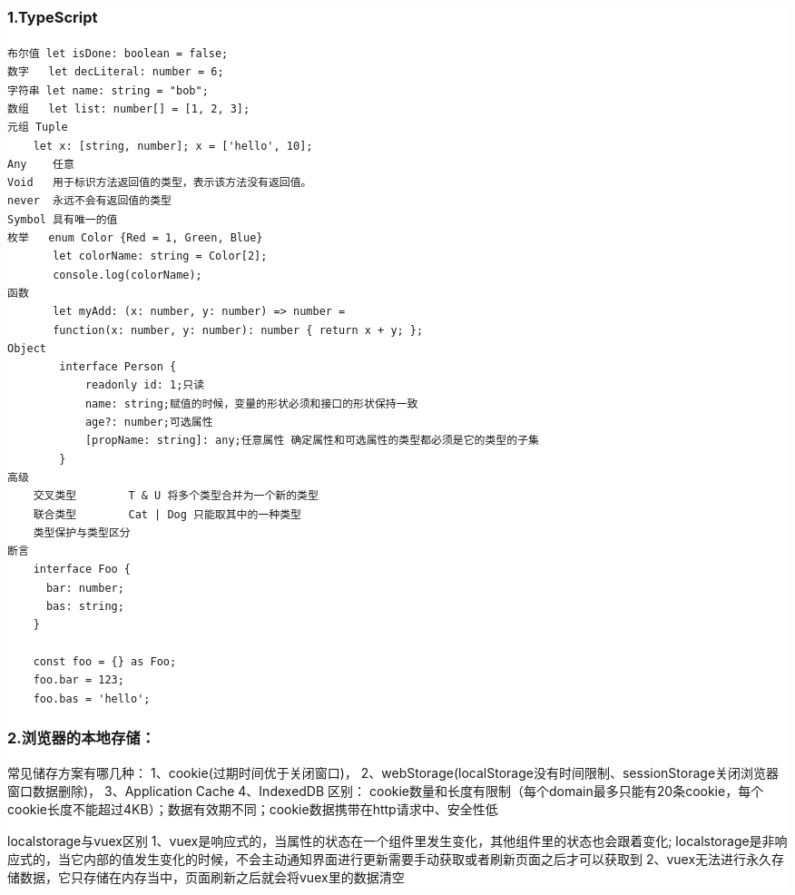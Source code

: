 ###  1.TypeScript

	布尔值 let isDone: boolean = false;
	数字   let decLiteral: number = 6;
	字符串 let name: string = "bob";
	数组   let list: number[] = [1, 2, 3];
	元组 Tuple 
		let x: [string, number]; x = ['hello', 10];
	Any    任意
	Void   用于标识方法返回值的类型，表示该方法没有返回值。
	never  永远不会有返回值的类型
	Symbol 具有唯一的值
	枚举   enum Color {Red = 1, Green, Blue}
		   let colorName: string = Color[2];
		   console.log(colorName);
	函数   
		   let myAdd: (x: number, y: number) => number =
		   function(x: number, y: number): number { return x + y; };
	Object 
			interface Person {
			    readonly id: 1;只读
			    name: string;赋值的时候，变量的形状必须和接口的形状保持一致
			    age?: number;可选属性
			    [propName: string]: any;任意属性 确定属性和可选属性的类型都必须是它的类型的子集
			}
	高级
		交叉类型		T & U 将多个类型合并为一个新的类型
		联合类型		Cat | Dog 只能取其中的一种类型
		类型保护与类型区分	
	断言
		interface Foo {
		  bar: number;
		  bas: string;
		}
		
		const foo = {} as Foo;
		foo.bar = 123;
		foo.bas = 'hello';

### 2.浏览器的本地存储：

常见储存方案有哪几种：
	1、cookie(过期时间优于关闭窗口)，
	2、webStorage(localStorage没有时间限制、sessionStorage关闭浏览器窗口数据删除)，
	3、Application Cache
	4、IndexedDB
区别：
	cookie数量和长度有限制（每个domain最多只能有20条cookie，每个cookie长度不能超过4KB）；数据有效期不同；cookie数据携带在http请求中、安全性低

localstorage与vuex区别
	1、vuex是响应式的，当属性的状态在一个组件里发生变化，其他组件里的状态也会跟着变化;
	localstorage是非响应式的，当它内部的值发生变化的时候，不会主动通知界面进行更新需要手动获取或者刷新页面之后才可以获取到
	2、vuex无法进行永久存储数据，它只存储在内存当中，页面刷新之后就会将vuex里的数据清空
